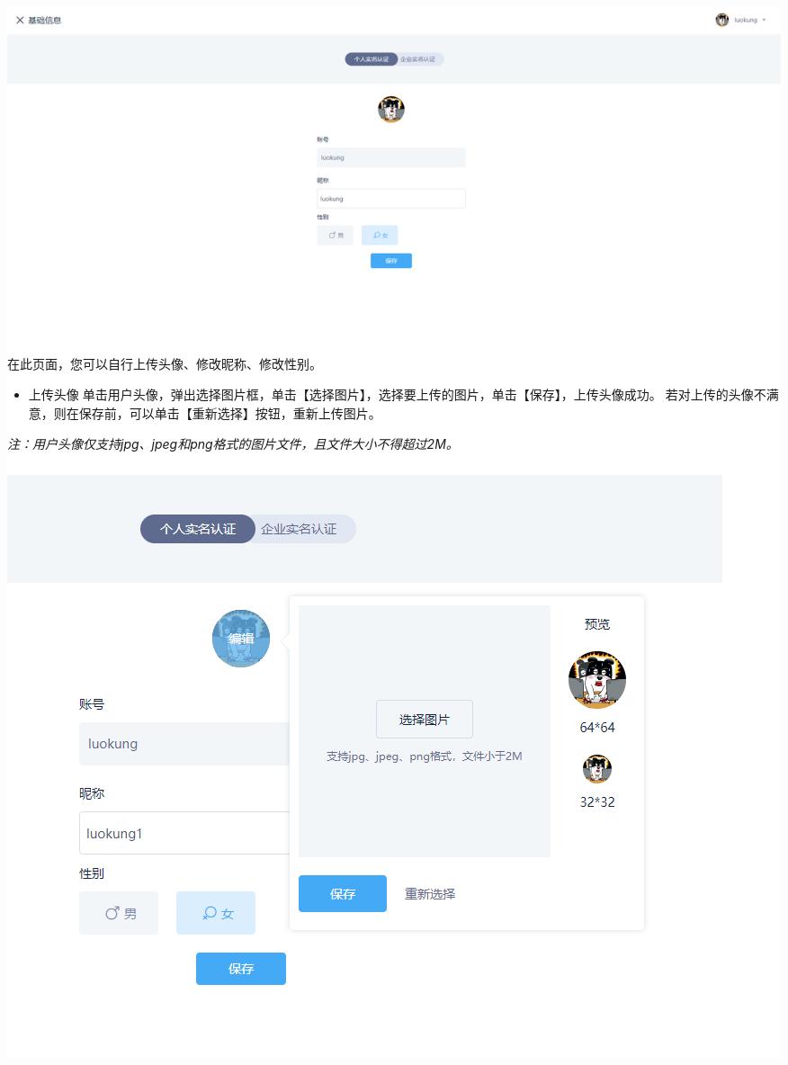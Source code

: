 ![2.7 基础信息](%E7%94%A8%E6%88%B7%E6%89%8B%E5%86%8C%E6%88%AA%E5%9B%BE/%E5%9F%BA%E7%A1%80%E4%BF%A1%E6%81%AF.png)

在此页面，您可以自行上传头像、修改昵称、修改性别。

- 上传头像
单击用户头像，弹出选择图片框，单击【选择图片】，选择要上传的图片，单击【保存】，上传头像成功。
若对上传的头像不满意，则在保存前，可以单击【重新选择】按钮，重新上传图片。

 _注：用户头像仅支持jpg、jpeg和png格式的图片文件，且文件大小不得超过2M。_

![2.8 修改头像](%E7%94%A8%E6%88%B7%E6%89%8B%E5%86%8C%E6%88%AA%E5%9B%BE/%E4%BF%AE%E6%94%B9%E5%A4%B4%E5%83%8F.png)
